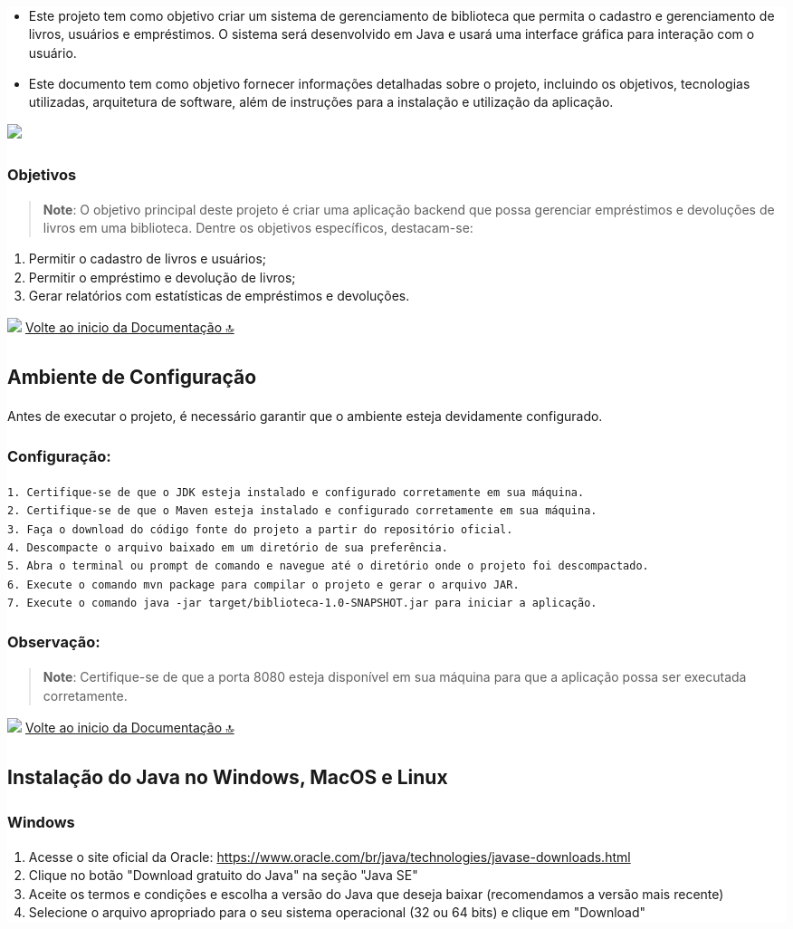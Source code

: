 * Este projeto tem como objetivo criar um sistema de gerenciamento de biblioteca que permita o cadastro e gerenciamento de livros, usuários e empréstimos. O sistema será desenvolvido em Java e usará uma interface gráfica para interação com o usuário.

* Este documento tem como objetivo fornecer informações detalhadas sobre o projeto, incluindo os objetivos, tecnologias utilizadas, arquitetura de software, além de instruções para a instalação e utilização da aplicação.

<img src="https://media2.giphy.com/media/YOvOkaS5ZKfimDIgwJ/giphy.gif?cid=ecf05e472ipczxdp8km6z40b4fb7q2vin64hh9xqswqyq0gb&rid=giphy.gif&ct=g" />

  ### Objetivos

  > **Note**: O objetivo principal deste projeto é criar uma aplicação backend que possa gerenciar empréstimos e devoluções de livros em uma biblioteca. Dentre os objetivos específicos, destacam-se:

  1. Permitir o cadastro de livros e usuários;
  2. Permitir o empréstimo e devolução de livros;
  3. Gerar relatórios com estatísticas de empréstimos e devoluções.

![](https://user-images.githubusercontent.com/73097560/115834477-dbab4500-a447-11eb-908a-139a6edaec5c.gif)
[Volte ao inicio da Documentação 🔝](#topo)

## Ambiente de Configuração

  Antes de executar o projeto, é necessário garantir que o ambiente esteja devidamente configurado.

  ### Configuração:

    1. Certifique-se de que o JDK esteja instalado e configurado corretamente em sua máquina.
    2. Certifique-se de que o Maven esteja instalado e configurado corretamente em sua máquina.
    3. Faça o download do código fonte do projeto a partir do repositório oficial.
    4. Descompacte o arquivo baixado em um diretório de sua preferência.
    5. Abra o terminal ou prompt de comando e navegue até o diretório onde o projeto foi descompactado.
    6. Execute o comando mvn package para compilar o projeto e gerar o arquivo JAR.
    7. Execute o comando java -jar target/biblioteca-1.0-SNAPSHOT.jar para iniciar a aplicação.

### Observação:

> **Note**: Certifique-se de que a porta 8080 esteja disponível em sua máquina para que a aplicação possa ser executada corretamente.

![](https://user-images.githubusercontent.com/73097560/115834477-dbab4500-a447-11eb-908a-139a6edaec5c.gif)
[Volte ao inicio da Documentação 🔝](#topo)

## Instalação do Java no Windows, MacOS e Linux

  ### Windows

  1. Acesse o site oficial da Oracle: https://www.oracle.com/br/java/technologies/javase-downloads.html
  2. Clique no botão "Download gratuito do Java" na seção "Java SE"
  3. Aceite os termos e condições e escolha a versão do Java que deseja baixar (recomendamos a versão mais recente)
  4. Selecione o arquivo apropriado para o seu sistema operacional (32 ou 64 bits) e clique em "Download"
